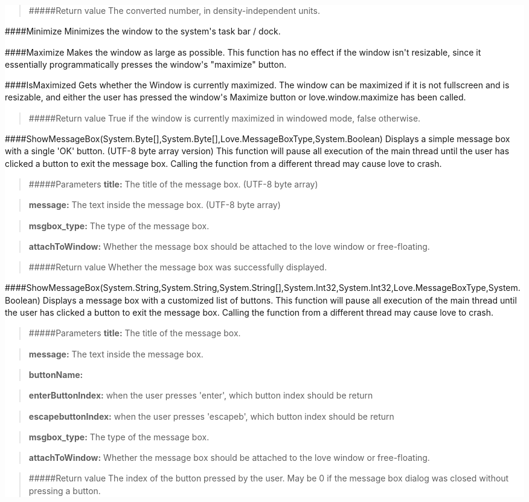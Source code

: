 > #####Return value
> The converted number, in density-independent units.

####Minimize
Minimizes the window to the system's task bar / dock.

####Maximize
Makes the window as large as possible. This function has no effect if the window isn't resizable, since it essentially programmatically presses the window's "maximize" button.

####IsMaximized
Gets whether the Window is currently maximized. The window can be maximized if it is not fullscreen and is resizable, and either the user has pressed the window's Maximize button or love.window.maximize has been called.
> #####Return value
> True if the window is currently maximized in windowed mode, false otherwise.

####ShowMessageBox(System.Byte[],System.Byte[],Love.MessageBoxType,System.Boolean)
Displays a simple message box with a single 'OK' button. (UTF-8 byte array version) This function will pause all execution of the main thread until the user has clicked a button to exit the message box. Calling the function from a different thread may cause love to crash.
> #####Parameters
> **title:** The title of the message box. (UTF-8 byte array)

> **message:** The text inside the message box. (UTF-8 byte array)

> **msgbox_type:** The type of the message box.

> **attachToWindow:** Whether the message box should be attached to the love window or free-floating.

> #####Return value
> Whether the message box was successfully displayed.

####ShowMessageBox(System.String,System.String,System.String[],System.Int32,System.Int32,Love.MessageBoxType,System.Boolean)
Displays a message box with a customized list of buttons. This function will pause all execution of the main thread until the user has clicked a button to exit the message box. Calling the function from a different thread may cause love to crash.
> #####Parameters
> **title:** The title of the message box.

> **message:** The text inside the message box.

> **buttonName:** 

> **enterButtonIndex:** when the user presses 'enter', which button index should be return

> **escapebuttonIndex:** when the user presses 'escapeb', which button index should be return

> **msgbox_type:** The type of the message box.

> **attachToWindow:** Whether the message box should be attached to the love window or free-floating.

> #####Return value
> The index of the button pressed by the user. May be 0 if the message box dialog was closed without pressing a button.
